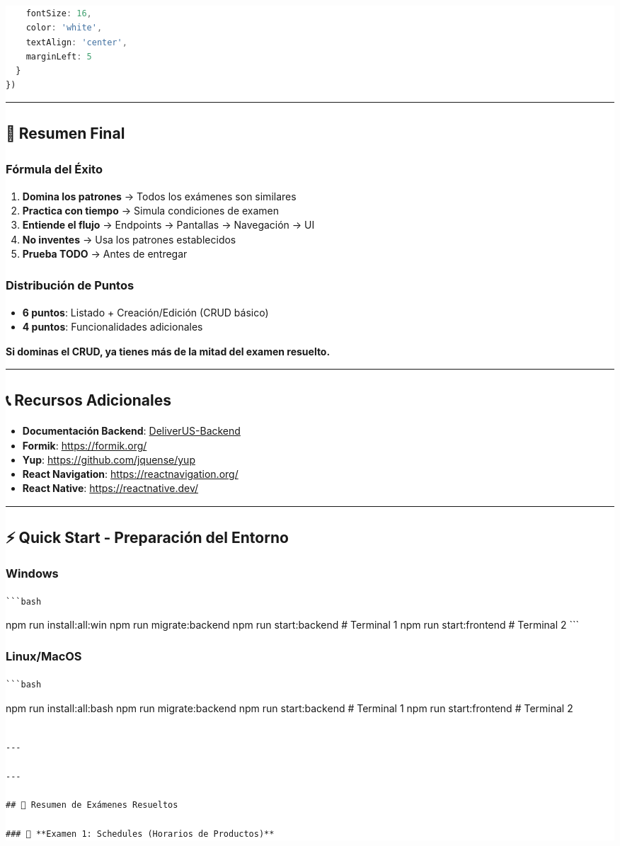 ```javascript
    fontSize: 16,
    color: 'white',
    textAlign: 'center',
    marginLeft: 5
  }
})
```

---

## 🎯 Resumen Final

### **Fórmula del Éxito**
1. **Domina los patrones** → Todos los exámenes son similares
2. **Practica con tiempo** → Simula condiciones de examen
3. **Entiende el flujo** → Endpoints → Pantallas → Navegación → UI
4. **No inventes** → Usa los patrones establecidos
5. **Prueba TODO** → Antes de entregar

### **Distribución de Puntos**
- **6 puntos**: Listado + Creación/Edición (CRUD básico)
- **4 puntos**: Funcionalidades adicionales

**Si dominas el CRUD, ya tienes más de la mitad del examen resuelto.**

---

## 📞 Recursos Adicionales

- **Documentación Backend**: [DeliverUS-Backend](https://github.com/IISSI2-IS-2025)
- **Formik**: https://formik.org/
- **Yup**: https://github.com/jquense/yup
- **React Navigation**: https://reactnavigation.org/
- **React Native**: https://reactnative.dev/

---

## ⚡ Quick Start - Preparación del Entorno

### Windows
    ```bash
npm run install:all:win
    npm run migrate:backend
npm run start:backend  # Terminal 1
npm run start:frontend # Terminal 2
    ```

### Linux/MacOS
    ```bash
npm run install:all:bash
npm run migrate:backend
npm run start:backend  # Terminal 1
npm run start:frontend # Terminal 2
```

---

---

## 📝 Resumen de Exámenes Resueltos

### 🔵 **Examen 1: Schedules (Horarios de Productos)**
```
